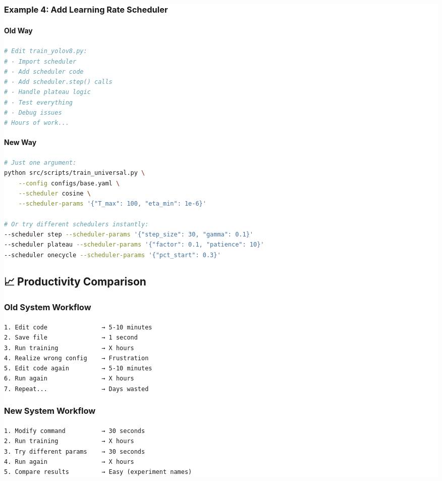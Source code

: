 ### Example 4: Add Learning Rate Scheduler

#### Old Way

```bash
# Edit train_yolov8.py:
# - Import scheduler
# - Add scheduler code
# - Add scheduler.step() calls
# - Handle plateau logic
# - Test everything
# - Debug issues
# Hours of work...
```

#### New Way

```bash
# Just one argument:
python src/scripts/train_universal.py \
    --config configs/base.yaml \
    --scheduler cosine \
    --scheduler-params '{"T_max": 100, "eta_min": 1e-6}'

# Or try different schedulers instantly:
--scheduler step --scheduler-params '{"step_size": 30, "gamma": 0.1}'
--scheduler plateau --scheduler-params '{"factor": 0.1, "patience": 10}'
--scheduler onecycle --scheduler-params '{"pct_start": 0.3}'
```

## 📈 Productivity Comparison

### Old System Workflow

```
1. Edit code               → 5-10 minutes
2. Save file               → 1 second
3. Run training            → X hours
4. Realize wrong config    → Frustration
5. Edit code again         → 5-10 minutes
6. Run again               → X hours
7. Repeat...               → Days wasted
```

### New System Workflow

```
1. Modify command          → 30 seconds
2. Run training            → X hours
3. Try different params    → 30 seconds
4. Run again               → X hours
5. Compare results         → Easy (experiment names)
```
